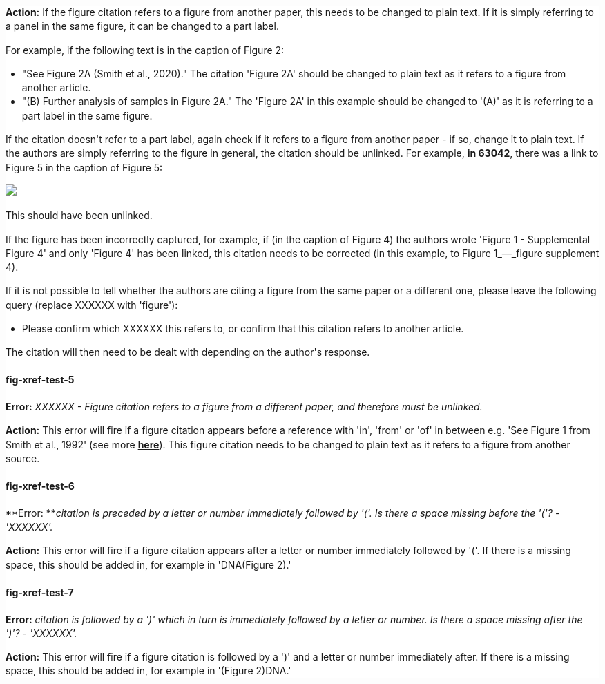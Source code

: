 **Action:** If the figure citation refers to a figure from another paper, this needs to be changed to plain text. If it is simply referring to a panel in the same figure, it can be changed to a part label. 

For example, if the following text is in the caption of Figure 2:

* "See Figure 2A (Smith et al., 2020)." The citation 'Figure 2A' should be changed to plain text as it refers to a figure from another article.
* "(B) Further analysis of samples in Figure 2A." The 'Figure 2A' in this example should be changed to '(A)' as it is referring to a part label in the same figure.

If the citation doesn't refer to a part label, again check if it refers to a figure from another paper - if so, change it to plain text. If the authors are simply referring to the figure in general, the citation should be unlinked. For example, [**in 63042**,](https://elifesciences.org/articles/63042#fig5) there was a link to Figure 5 in the caption of Figure 5: 

![](../../../.gitbook/assets/screenshot-2021-03-15-at-13.08.58.png)

This should have been unlinked. 

If the figure has been incorrectly captured, for example, if (in the caption of Figure 4) the authors wrote 'Figure 1 - Supplemental Figure 4' and only 'Figure 4' has been linked, this citation needs to be corrected (in this example, to Figure 1_—_figure supplement 4).

If it is not possible to tell whether the authors are citing a figure from the same paper or a different one, please leave the following query (replace XXXXXX with 'figure'):

* Please confirm which XXXXXX this refers to, or confirm that this citation refers to another article.

The citation will then need to be dealt with depending on the author's response. 

#### fig-xref-test-5

**Error:** _XXXXXX - Figure citation refers to a figure from a different paper, and therefore must be unlinked._

**Action:** This error will fire if a figure citation appears before a reference with 'in', 'from' or 'of' in between  e.g. 'See Figure 1 from Smith et al., 1992' (see more [**here**](figures.md#figures-that-havent-been-provided)). This figure citation needs to be changed to plain text as it refers to a figure from another source. 

#### fig-xref-test-6

**Error: **_citation is preceded by a letter or number immediately followed by '('. Is there a space missing before the '('? - 'XXXXXX'._

**Action:** This error will fire if a figure citation appears after a letter or number immediately followed by '('. If there is a missing space, this should be added in, for example in 'DNA(Figure 2).' 

#### fig-xref-test-7

**Error:** _citation is followed by a ')' which in turn is immediately followed by a letter or number. Is there a space missing after the ')'? - 'XXXXXX'._

**Action:** This error will fire if a figure citation is followed by a ')' and a letter or number immediately after. If there is a missing space, this should be added in, for example in '(Figure 2)DNA.' 
